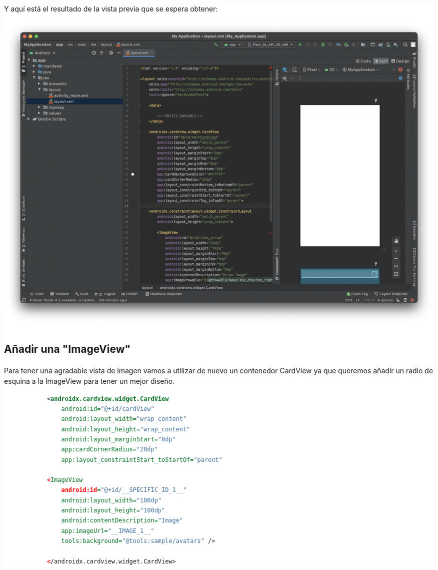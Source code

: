 Y aquí está el resultado de la vista previa que se espera obtener:

![Add CardView container](img/add-cardView-container.png)


## Añadir una "ImageView"

Para tener una agradable vista de imagen vamos a utilizar de nuevo un contenedor CardView ya que queremos añadir un radio de esquina a la ImageView para tener un mejor diseño.

```xml
            <androidx.cardview.widget.CardView
                android:id="@+id/cardView"
                android:layout_width="wrap_content"
                android:layout_height="wrap_content"
                android:layout_marginStart="8dp"
                app:cardCornerRadius="20dp"
                app:layout_constraintStart_toStartOf="parent"

            <ImageView
                android:id="@+id/__SPECIFIC_ID_1__"
                android:layout_width="100dp"
                android:layout_height="100dp"
                android:contentDescription="Image"
                app:imageUrl="__IMAGE_1__"
                tools:background="@tools:sample/avatars" /> 

            </androidx.cardview.widget.CardView>
```

